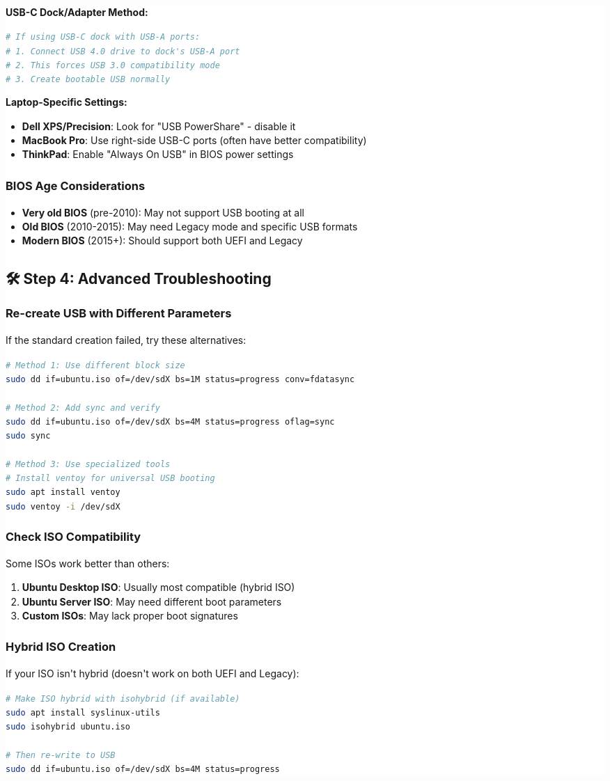 **USB-C Dock/Adapter Method:**
```bash
# If using USB-C dock with USB-A ports:
# 1. Connect USB 4.0 drive to dock's USB-A port
# 2. This forces USB 3.0 compatibility mode
# 3. Create bootable USB normally
```

**Laptop-Specific Settings:**
- **Dell XPS/Precision**: Look for "USB PowerShare" - disable it
- **MacBook Pro**: Use right-side USB-C ports (often have better compatibility)
- **ThinkPad**: Enable "Always On USB" in BIOS power settings

### BIOS Age Considerations
- **Very old BIOS** (pre-2010): May not support USB booting at all
- **Old BIOS** (2010-2015): May need Legacy mode and specific USB formats
- **Modern BIOS** (2015+): Should support both UEFI and Legacy

## 🛠️ Step 4: Advanced Troubleshooting

### Re-create USB with Different Parameters

If the standard creation failed, try these alternatives:

```bash
# Method 1: Use different block size
sudo dd if=ubuntu.iso of=/dev/sdX bs=1M status=progress conv=fdatasync

# Method 2: Add sync and verify
sudo dd if=ubuntu.iso of=/dev/sdX bs=4M status=progress oflag=sync
sudo sync

# Method 3: Use specialized tools
# Install ventoy for universal USB booting
sudo apt install ventoy
sudo ventoy -i /dev/sdX
```

### Check ISO Compatibility
Some ISOs work better than others:

1. **Ubuntu Desktop ISO**: Usually most compatible (hybrid ISO)
2. **Ubuntu Server ISO**: May need different boot parameters  
3. **Custom ISOs**: May lack proper boot signatures

### Hybrid ISO Creation
If your ISO isn't hybrid (doesn't work on both UEFI and Legacy):

```bash
# Make ISO hybrid with isohybrid (if available)
sudo apt install syslinux-utils
sudo isohybrid ubuntu.iso

# Then re-write to USB
sudo dd if=ubuntu.iso of=/dev/sdX bs=4M status=progress
```
